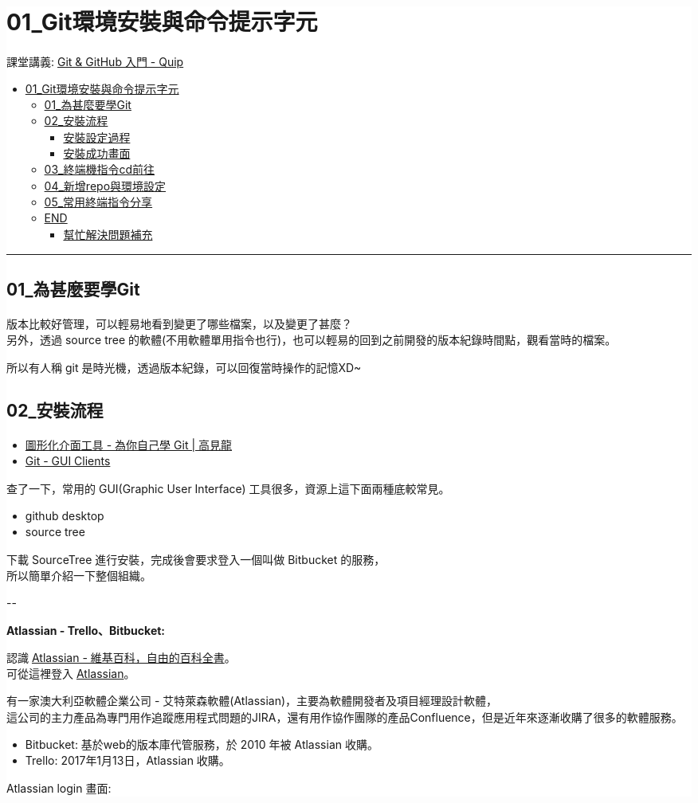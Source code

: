 # 01_Git環境安裝與命令提示字元

課堂講義: [Git & GitHub 入門 - Quip](https://quip.com/pFUnA7u75HbL)



- [01_Git環境安裝與命令提示字元](#01_git環境安裝與命令提示字元)
  - [01_為甚麼要學Git](#01_為甚麼要學git)
  - [02_安裝流程](#02_安裝流程)
    - [安裝設定過程](#安裝設定過程)
    - [安裝成功畫面](#安裝成功畫面)
  - [03_終端機指令cd前往](#03_終端機指令cd前往)
  - [04_新增repo與環境設定](#04_新增repo與環境設定)
  - [05_常用終端指令分享](#05_常用終端指令分享)
  - [END](#end)
    - [幫忙解決問題補充](#幫忙解決問題補充)



---

## 01_為甚麼要學Git

版本比較好管理，可以輕易地看到變更了哪些檔案，以及變更了甚麼？  
另外，透過 source tree 的軟體(不用軟體單用指令也行)，也可以輕易的回到之前開發的版本紀錄時間點，觀看當時的檔案。

所以有人稱 git 是時光機，透過版本紀錄，可以回復當時操作的記憶XD~

## 02_安裝流程

- [圖形化介面工具 - 為你自己學 Git | 高見龍](https://gitbook.tw/chapters/environment/gui-tools.html)
- [Git - GUI Clients](https://git-scm.com/downloads/guis/)

查了一下，常用的 GUI(Graphic User Interface) 工具很多，資源上這下面兩種底較常見。

- github desktop
- source tree

下載 SourceTree 進行安裝，完成後會要求登入一個叫做 Bitbucket 的服務，  
所以簡單介紹一下整個組織。

--

**Atlassian - Trello、Bitbucket:**

認識 [Atlassian - 維基百科，自由的百科全書](https://zh.wikipedia.org/wiki/Atlassian)。  
可從這裡登入 [Atlassian](https://start.atlassian.com/)。

有一家澳大利亞軟體企業公司 - 艾特萊森軟體(Atlassian)，主要為軟體開發者及項目經理設計軟體，  
這公司的主力產品為專門用作追蹤應用程式問題的JIRA，還有用作協作團隊的產品Confluence，但是近年來逐漸收購了很多的軟體服務。

- Bitbucket: 基於web的版本庫代管服務，於 2010 年被 Atlassian 收購。
- Trello: 2017年1月13日，Atlassian 收購。

Atlassian login 畫面:

